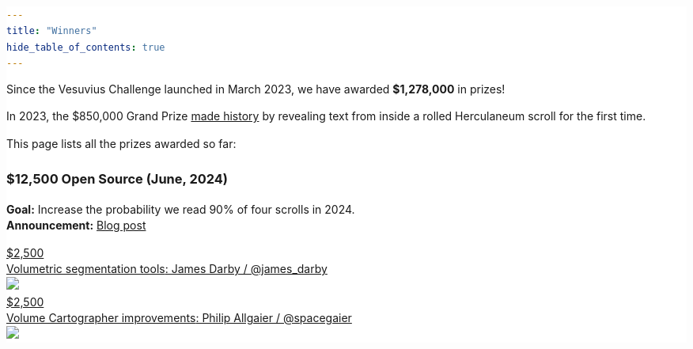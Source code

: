 ```yaml
---
title: "Winners"
hide_table_of_contents: true
---
```


<head>
  <html data-theme="dark" />

  <meta
    name="description"
    content="A $1,000,000+ machine learning and computer vision competition"
  />

  <meta property="og:type" content="website" />
  <meta property="og:url" content="https://scrollprize.org" />
  <meta property="og:title" content="Vesuvius Challenge" />
  <meta
    property="og:description"
    content="A $1,000,000+ machine learning and computer vision competition"
  />
  <meta
    property="og:image"
    content="https://scrollprize.org/img/social/opengraph.jpg"
  />

  <meta property="twitter:card" content="summary_large_image" />
  <meta property="twitter:url" content="https://scrollprize.org" />
  <meta property="twitter:title" content="Vesuvius Challenge" />
  <meta
    property="twitter:description"
    content="A $1,000,000+ machine learning and computer vision competition"
  />
  <meta
    property="twitter:image"
    content="https://scrollprize.org/img/social/opengraph.jpg"
  />
</head>

Since the Vesuvius Challenge launched in March 2023, we have awarded **$1,278,000** in prizes!

In 2023, the $850,000 Grand Prize [made history](grandprize) by revealing text from inside a rolled Herculaneum scroll for the first time.

This page lists all the prizes awarded so far:

### $12,500 Open Source (June, 2024)

**Goal:** Increase the probability we read 90% of four scrolls in 2024.<br/>
**Announcement:** <a href="https://scrollprize.substack.com/p/june-progress-prizes">Blog post</a>

<div className="flex flex-row flex-wrap">
  <a className="max-w-[200px] mr-4 mb-4 text-gray-100 bg-[#444] hover:bg-[#555] hover:text-[unset] p-4 rounded-lg flex flex-col justify-between" href="https://github.com/JamesDarby345/Volumetric_Vesuvius_Labelling">
    <div className="mb-4"><div className="text-sm font-bold text-gray-300">$2,500</div><span className="font-bold">Volumetric segmentation tools</span>: James Darby / @james_darby</div>
    <img src="/img/progress/202406/napari.webp"/>
  </a>
  <a className="max-w-[200px] mr-4 mb-4 text-gray-100 bg-[#444] hover:bg-[#555] hover:text-[unset] p-4 rounded-lg flex flex-col justify-between" href="https://discord.com/channels/1079907749569237093/1245402789027254393/1256742790356795413">
    <div className="mb-4"><div className="text-sm font-bold text-gray-300">$2,500</div><span className="font-bold">Volume Cartographer improvements</span>: Philip Allgaier / @spacegaier</div>
    <img src="/img/progress/202406/magnets.webp"/>